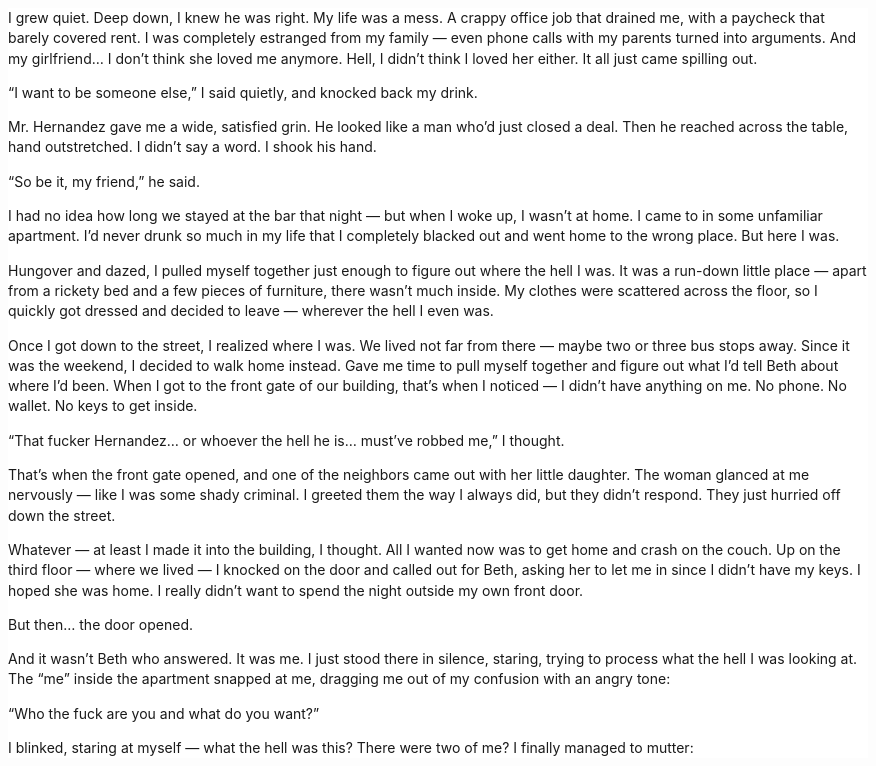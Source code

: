 I grew quiet. Deep down, I knew he was right. My life was a mess. A crappy office job that drained me, with a paycheck that barely covered rent. I was completely estranged from my family — even phone calls with my parents turned into arguments. And my girlfriend… I don’t think she loved me anymore. Hell, I didn’t think I loved her either.
It all just came spilling out.


“I want to be someone else,” I said quietly, and knocked back my drink.


Mr. Hernandez gave me a wide, satisfied grin. He looked like a man who’d just closed a deal.
Then he reached across the table, hand outstretched.
I didn’t say a word. I shook his hand.


“So be it, my friend,” he said.


I had no idea how long we stayed at the bar that night — but when I woke up, I wasn’t at home. I came to in some unfamiliar apartment.
I’d never drunk so much in my life that I completely blacked out and went home to the wrong place. But here I was.

Hungover and dazed, I pulled myself together just enough to figure out where the hell I was.
It was a run-down little place — apart from a rickety bed and a few pieces of furniture, there wasn’t much inside. My clothes were scattered across the floor, so I quickly got dressed and decided to leave — wherever the hell I even was.

Once I got down to the street, I realized where I was. We lived not far from there — maybe two or three bus stops away. Since it was the weekend, I decided to walk home instead.
Gave me time to pull myself together and figure out what I’d tell Beth about where I’d been.
When I got to the front gate of our building, that’s when I noticed — I didn’t have anything on me. No phone. No wallet. No keys to get inside.


“That fucker Hernandez… or whoever the hell he is… must’ve robbed me,” I thought.


That’s when the front gate opened, and one of the neighbors came out with her little daughter. The woman glanced at me nervously — like I was some shady criminal.
I greeted them the way I always did, but they didn’t respond. They just hurried off down the street.

Whatever — at least I made it into the building, I thought. All I wanted now was to get home and crash on the couch.
Up on the third floor — where we lived — I knocked on the door and called out for Beth, asking her to let me in since I didn’t have my keys. I hoped she was home. I really didn’t want to spend the night outside my own front door.

But then… the door opened.

And it wasn’t Beth who answered.
It was me.
I just stood there in silence, staring, trying to process what the hell I was looking at. The “me” inside the apartment snapped at me, dragging me out of my confusion with an angry tone:


“Who the fuck are you and what do you want?”


I blinked, staring at myself — what the hell was this? There were two of me?
I finally managed to mutter:
